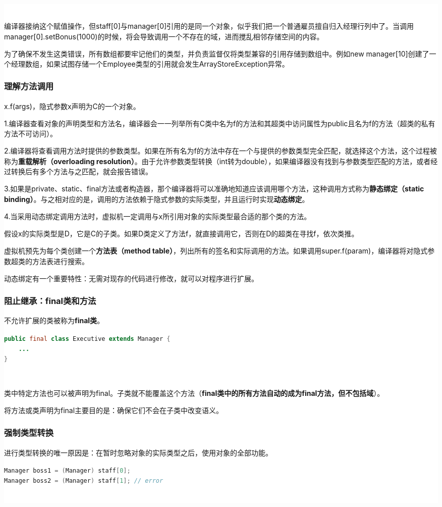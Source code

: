 ![点击并拖拽以移动](data:image/gif;base64,R0lGODlhAQABAPABAP///wAAACH5BAEKAAAALAAAAAABAAEAAAICRAEAOw==)

编译器接纳这个赋值操作，但staff[0]与manager[0]引用的是同一个对象，似乎我们把一个普通雇员擅自归入经理行列中了。当调用manager[0].setBonus(1000)的时候，将会导致调用一个不存在的域，进而搅乱相邻存储空间的内容。

为了确保不发生这类错误，所有数组都要牢记他们的类型，并负责监督仅将类型兼容的引用存储到数组中。例如new manager[10]创建了一个经理数组，如果试图存储一个Employee类型的引用就会发生ArrayStoreException异常。



### 理解方法调用

x.f(args)，隐式参数x声明为C的一个对象。

1.编译器查看对象的声明类型和方法名，编译器会一一列举所有C类中名为f的方法和其超类中访问属性为public且名为f的方法（超类的私有方法不可访问）。

2.编译器将查看调用方法时提供的参数类型。如果在所有名为f的方法中存在一个与提供的参数类型完全匹配，就选择这个方法，这个过程被称为**重载解析（overloading resolution）**。由于允许参数类型转换（int转为double），如果编译器没有找到与参数类型匹配的方法，或者经过转换后有多个方法与之匹配，就会报告错误。

3.如果是private、static、final方法或者构造器，那个编译器将可以准确地知道应该调用哪个方法，这种调用方式称为**静态绑定（static binding）**。与之相对应的是，调用的方法依赖于隐式参数的实际类型，并且运行时实现**动态绑定**。

4.当采用动态绑定调用方法时，虚拟机一定调用与x所引用对象的实际类型最合适的那个类的方法。

假设x的实际类型是D，它是C的子类。如果D类定义了方法f，就直接调用它，否则在D的超类在寻找f，依次类推。

虚拟机预先为每个类创建一个**方法表（method table）**，列出所有的签名和实际调用的方法。如果调用super.f(param)，编译器将对隐式参数超类的方法表进行搜索。



动态绑定有一个重要特性：无需对现存的代码进行修改，就可以对程序进行扩展。



### 阻止继承：final类和方法

不允许扩展的类被称为**final类**。

```java
public final class Executive extends Manager {
    ...
}
```

![点击并拖拽以移动](data:image/gif;base64,R0lGODlhAQABAPABAP///wAAACH5BAEKAAAALAAAAAABAAEAAAICRAEAOw==)

类中特定方法也可以被声明为final。子类就不能覆盖这个方法（**final类中的所有方法自动的成为final方法，但不包括域**）。

将方法或类声明为final主要目的是：确保它们不会在子类中改变语义。



### 强制类型转换

进行类型转换的唯一原因是：在暂时忽略对象的实际类型之后，使用对象的全部功能。

```java
Manager boss1 = (Manager) staff[0];
Manager boss2 = (Manager) staff[1]; // error
```

![点击并拖拽以移动](data:image/gif;base64,R0lGODlhAQABAPABAP///wAAACH5BAEKAAAALAAAAAABAAEAAAICRAEAOw==)

